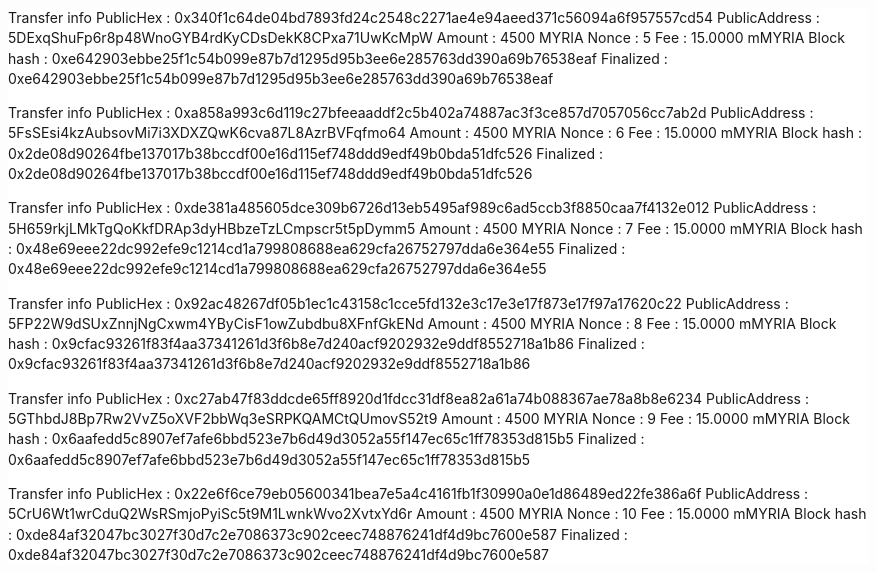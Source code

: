 Transfer info
	PublicHex     : 0x340f1c64de04bd7893fd24c2548c2271ae4e94aeed371c56094a6f957557cd54
	PublicAddress : 5DExqShuFp6r8p48WnoGYB4rdKyCDsDekK8CPxa71UwKcMpW
	Amount        : 4500 MYRIA
	Nonce         : 5
	Fee           : 15.0000 mMYRIA
	Block hash    : 0xe642903ebbe25f1c54b099e87b7d1295d95b3ee6e285763dd390a69b76538eaf
	Finalized     : 0xe642903ebbe25f1c54b099e87b7d1295d95b3ee6e285763dd390a69b76538eaf

Transfer info
	PublicHex     : 0xa858a993c6d119c27bfeeaaddf2c5b402a74887ac3f3ce857d7057056cc7ab2d
	PublicAddress : 5FsSEsi4kzAubsovMi7i3XDXZQwK6cva87L8AzrBVFqfmo64
	Amount        : 4500 MYRIA
	Nonce         : 6
	Fee           : 15.0000 mMYRIA
	Block hash    : 0x2de08d90264fbe137017b38bccdf00e16d115ef748ddd9edf49b0bda51dfc526
	Finalized     : 0x2de08d90264fbe137017b38bccdf00e16d115ef748ddd9edf49b0bda51dfc526

Transfer info
	PublicHex     : 0xde381a485605dce309b6726d13eb5495af989c6ad5ccb3f8850caa7f4132e012
	PublicAddress : 5H659rkjLMkTgQoKkfDRAp3dyHBbzeTzLCmpscr5t5pDymm5
	Amount        : 4500 MYRIA
	Nonce         : 7
	Fee           : 15.0000 mMYRIA
	Block hash    : 0x48e69eee22dc992efe9c1214cd1a799808688ea629cfa26752797dda6e364e55
	Finalized     : 0x48e69eee22dc992efe9c1214cd1a799808688ea629cfa26752797dda6e364e55

Transfer info
	PublicHex     : 0x92ac48267df05b1ec1c43158c1cce5fd132e3c17e3e17f873e17f97a17620c22
	PublicAddress : 5FP22W9dSUxZnnjNgCxwm4YByCisF1owZubdbu8XFnfGkENd
	Amount        : 4500 MYRIA
	Nonce         : 8
	Fee           : 15.0000 mMYRIA
	Block hash    : 0x9cfac93261f83f4aa37341261d3f6b8e7d240acf9202932e9ddf8552718a1b86
	Finalized     : 0x9cfac93261f83f4aa37341261d3f6b8e7d240acf9202932e9ddf8552718a1b86

Transfer info
	PublicHex     : 0xc27ab47f83ddcde65ff8920d1fdcc31df8ea82a61a74b088367ae78a8b8e6234
	PublicAddress : 5GThbdJ8Bp7Rw2VvZ5oXVF2bbWq3eSRPKQAMCtQUmovS52t9
	Amount        : 4500 MYRIA
	Nonce         : 9
	Fee           : 15.0000 mMYRIA
	Block hash    : 0x6aafedd5c8907ef7afe6bbd523e7b6d49d3052a55f147ec65c1ff78353d815b5
	Finalized     : 0x6aafedd5c8907ef7afe6bbd523e7b6d49d3052a55f147ec65c1ff78353d815b5

Transfer info
	PublicHex     : 0x22e6f6ce79eb05600341bea7e5a4c4161fb1f30990a0e1d86489ed22fe386a6f
	PublicAddress : 5CrU6Wt1wrCduQ2WsRSmjoPyiSc5t9M1LwnkWvo2XvtxYd6r
	Amount        : 4500 MYRIA
	Nonce         : 10
	Fee           : 15.0000 mMYRIA
	Block hash    : 0xde84af32047bc3027f30d7c2e7086373c902ceec748876241df4d9bc7600e587
	Finalized     : 0xde84af32047bc3027f30d7c2e7086373c902ceec748876241df4d9bc7600e587
